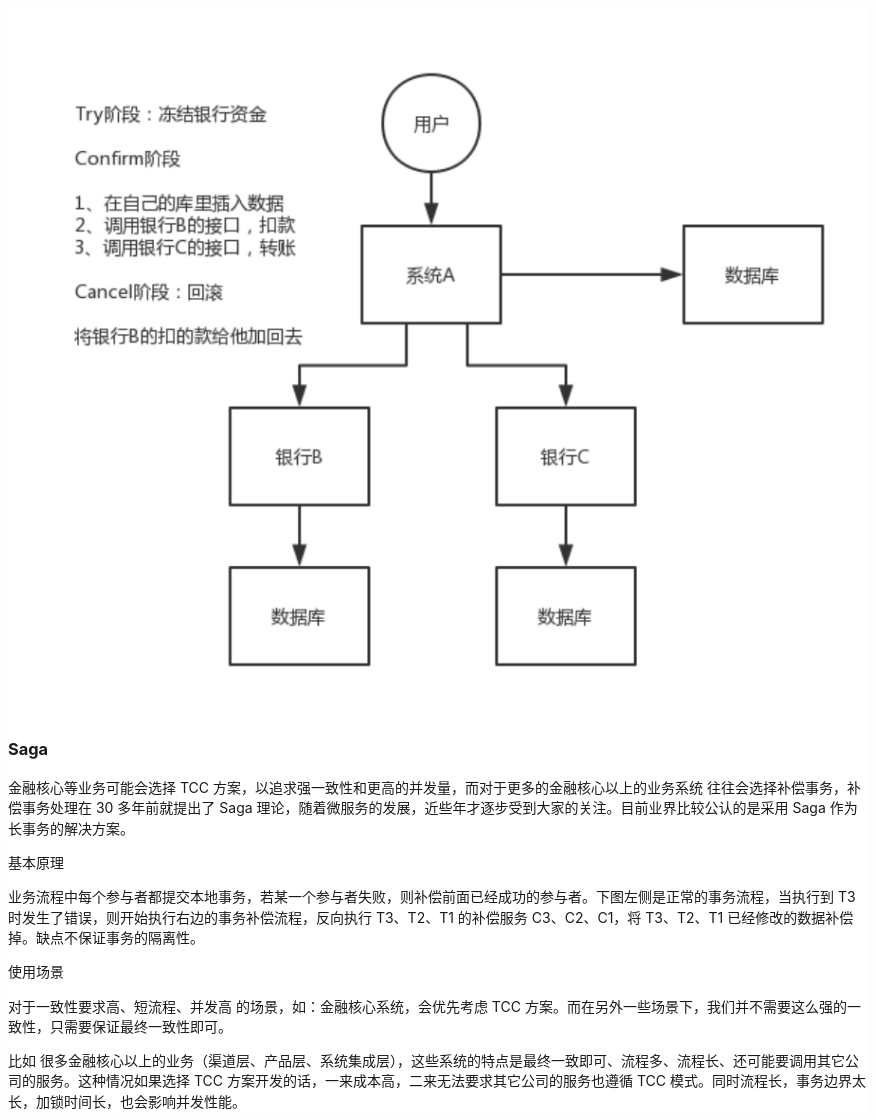 ![img](../_media/analysis/netty/wpsA4BA.tmp.jpg) 

### Saga

金融核心等业务可能会选择 TCC 方案，以追求强一致性和更高的并发量，而对于更多的金融核心以上的业务系统 往往会选择补偿事务，补偿事务处理在 30 多年前就提出了 Saga 理论，随着微服务的发展，近些年才逐步受到大家的关注。目前业界比较公认的是采用 Saga 作为长事务的解决方案。

基本原理

业务流程中每个参与者都提交本地事务，若某一个参与者失败，则补偿前面已经成功的参与者。下图左侧是正常的事务流程，当执行到 T3 时发生了错误，则开始执行右边的事务补偿流程，反向执行 T3、T2、T1 的补偿服务 C3、C2、C1，将 T3、T2、T1 已经修改的数据补偿掉。缺点不保证事务的隔离性。

使用场景

对于一致性要求高、短流程、并发高 的场景，如：金融核心系统，会优先考虑 TCC 方案。而在另外一些场景下，我们并不需要这么强的一致性，只需要保证最终一致性即可。

比如 很多金融核心以上的业务（渠道层、产品层、系统集成层），这些系统的特点是最终一致即可、流程多、流程长、还可能要调用其它公司的服务。这种情况如果选择 TCC 方案开发的话，一来成本高，二来无法要求其它公司的服务也遵循 TCC 模式。同时流程长，事务边界太长，加锁时间长，也会影响并发性能。
